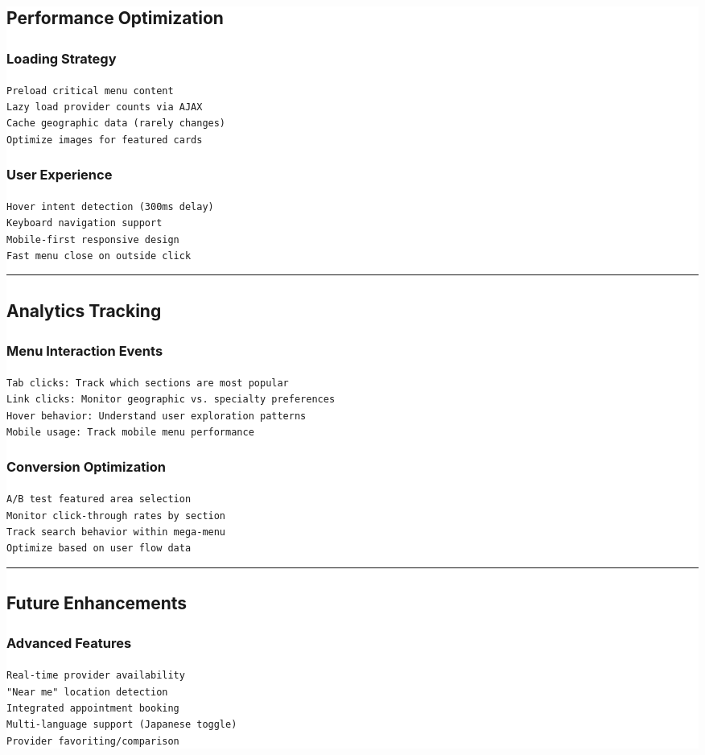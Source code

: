 
## Performance Optimization

### Loading Strategy
```
Preload critical menu content
Lazy load provider counts via AJAX
Cache geographic data (rarely changes)
Optimize images for featured cards
```

### User Experience
```
Hover intent detection (300ms delay)
Keyboard navigation support
Mobile-first responsive design
Fast menu close on outside click
```

---

## Analytics Tracking

### Menu Interaction Events
```
Tab clicks: Track which sections are most popular
Link clicks: Monitor geographic vs. specialty preferences
Hover behavior: Understand user exploration patterns
Mobile usage: Track mobile menu performance
```

### Conversion Optimization
```
A/B test featured area selection
Monitor click-through rates by section
Track search behavior within mega-menu
Optimize based on user flow data
```

---

## Future Enhancements

### Advanced Features
```
Real-time provider availability
"Near me" location detection
Integrated appointment booking
Multi-language support (Japanese toggle)
Provider favoriting/comparison
```
